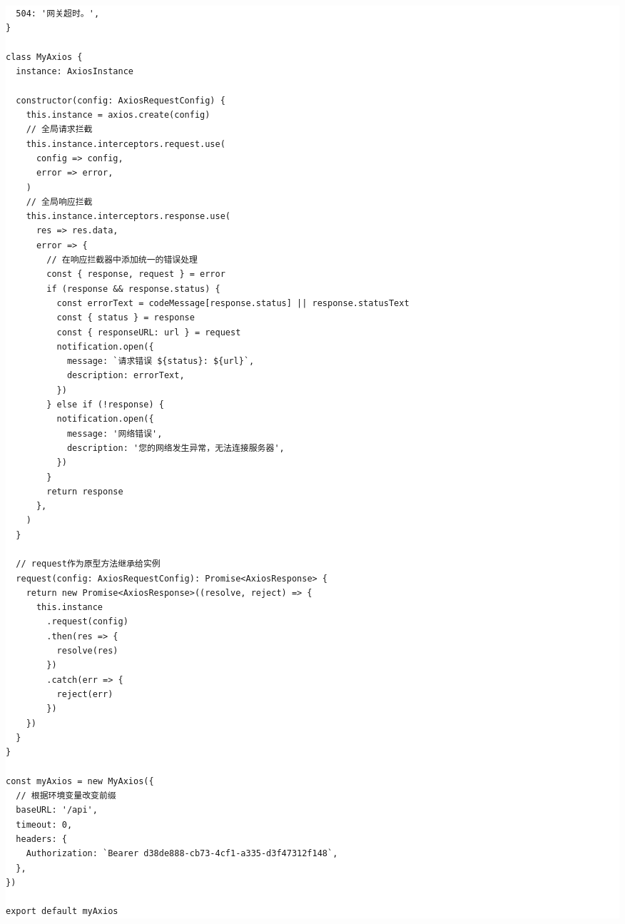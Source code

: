 ```tsx
  504: '网关超时。',
}

class MyAxios {
  instance: AxiosInstance

  constructor(config: AxiosRequestConfig) {
    this.instance = axios.create(config)
    // 全局请求拦截
    this.instance.interceptors.request.use(
      config => config,
      error => error,
    )
    // 全局响应拦截
    this.instance.interceptors.response.use(
      res => res.data,
      error => {
        // 在响应拦截器中添加统一的错误处理
        const { response, request } = error
        if (response && response.status) {
          const errorText = codeMessage[response.status] || response.statusText
          const { status } = response
          const { responseURL: url } = request
          notification.open({
            message: `请求错误 ${status}: ${url}`,
            description: errorText,
          })
        } else if (!response) {
          notification.open({
            message: '网络错误',
            description: '您的网络发生异常，无法连接服务器',
          })
        }
        return response
      },
    )
  }

  // request作为原型方法继承给实例
  request(config: AxiosRequestConfig): Promise<AxiosResponse> {
    return new Promise<AxiosResponse>((resolve, reject) => {
      this.instance
        .request(config)
        .then(res => {
          resolve(res)
        })
        .catch(err => {
          reject(err)
        })
    })
  }
}

const myAxios = new MyAxios({
  // 根据环境变量改变前缀
  baseURL: '/api',
  timeout: 0,
  headers: {
    Authorization: `Bearer d38de888-cb73-4cf1-a335-d3f47312f148`,
  },
})

export default myAxios
```